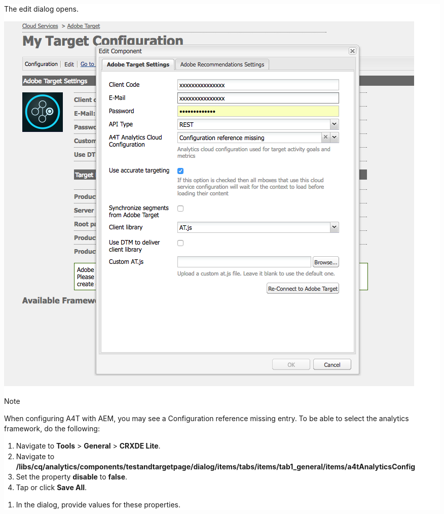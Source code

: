    The edit dialog opens. 

   ![chlimage_1-160](assets/chlimage_1-160.png)

   >[!NOTE]
   >
   >When configuring A4T with AEM, you may see a Configuration reference missing entry. To be able to select the analytics framework, do the following:
   > 
   >1. Navigate to **Tools** &gt; **General** &gt; **CRXDE Lite**.
   >1. Navigate to **/libs/cq/analytics/components/testandtargetpage/dialog/items/tabs/items/tab1_general/items/a4tAnalyticsConfig**
   >1. Set the property **disable** to **false**.
   >1. Tap or click **Save All**.
   
1. In the dialog, provide values for these properties.
